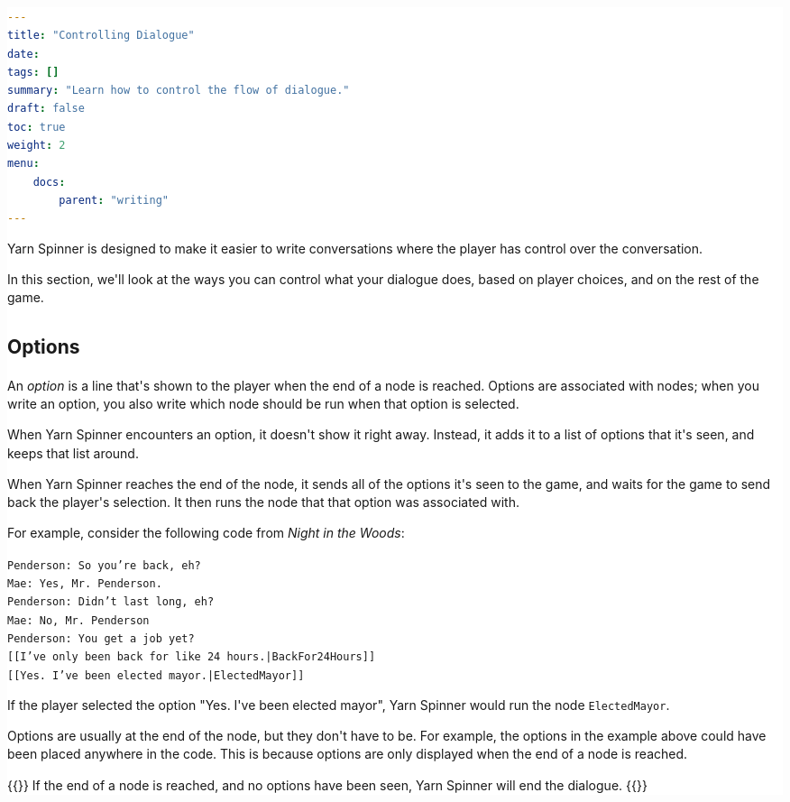 ```yaml
---
title: "Controlling Dialogue"
date: 
tags: []
summary: "Learn how to control the flow of dialogue."
draft: false
toc: true
weight: 2
menu: 
    docs:
        parent: "writing"
---
```


Yarn Spinner is designed to make it easier to write conversations where the player has control over the conversation. 

In this section, we'll look at the ways you can control what your dialogue does, based on player choices, and on the rest of the game.

## Options

An *option* is a line that's shown to the player when the end of a node is reached. Options are associated with nodes; when you write an option, you also write which node should be run when that option is selected.

When Yarn Spinner encounters an option, it doesn't show it right away. Instead, it adds it to a list of options that it's seen, and keeps that list around. 

When Yarn Spinner reaches the end of the node, it sends all of the options it's seen to the game, and waits for the game to send back the player's selection. It then runs the node that that option was associated with. 

For example, consider the following code from *Night in the Woods*:

```yarn
Penderson: So you’re back, eh?
Mae: Yes, Mr. Penderson.
Penderson: Didn’t last long, eh?
Mae: No, Mr. Penderson
Penderson: You get a job yet?
[[I’ve only been back for like 24 hours.|BackFor24Hours]]
[[Yes. I’ve been elected mayor.|ElectedMayor]]
```

If the player selected the option "Yes. I've been elected mayor", Yarn Spinner would run the node `ElectedMayor`.

Options are usually at the end of the node, but they don't have to be. For example, the options in the example above could have been placed anywhere in the code. This is because options are only displayed when the end of a node is reached.

{{<note>}}
If the end of a node is reached, and no options have been seen, Yarn Spinner will end the dialogue.
{{</note>}}
